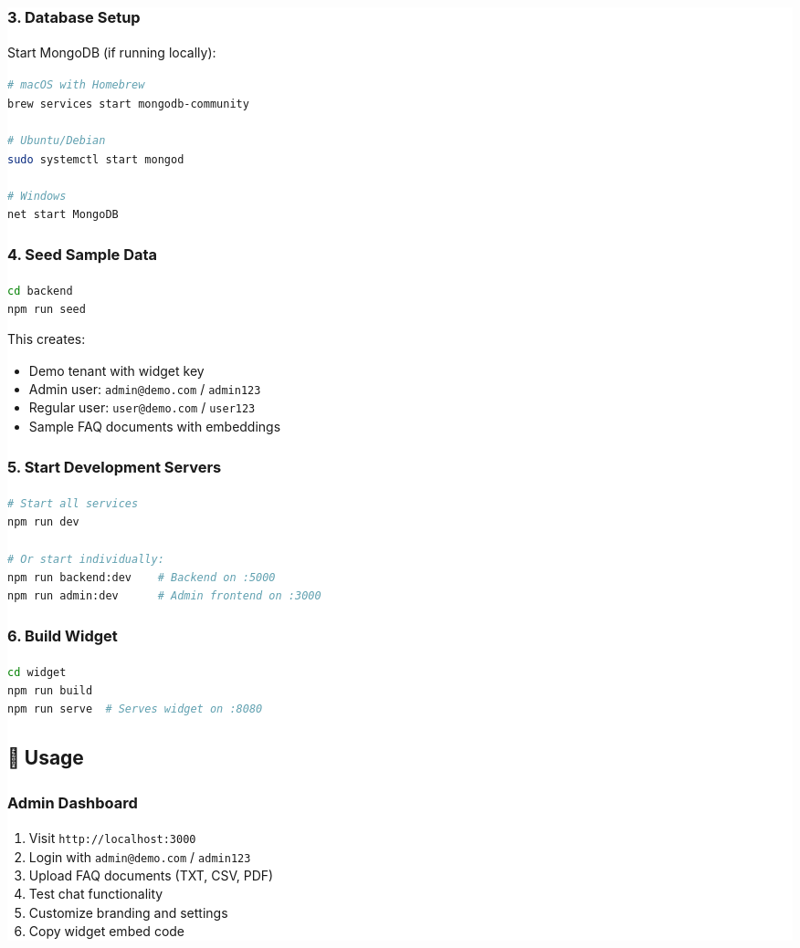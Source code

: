 ### 3. Database Setup

Start MongoDB (if running locally):

```bash
# macOS with Homebrew
brew services start mongodb-community

# Ubuntu/Debian
sudo systemctl start mongod

# Windows
net start MongoDB
```

### 4. Seed Sample Data

```bash
cd backend
npm run seed
```

This creates:

- Demo tenant with widget key
- Admin user: `admin@demo.com` / `admin123`
- Regular user: `user@demo.com` / `user123`
- Sample FAQ documents with embeddings

### 5. Start Development Servers

```bash
# Start all services
npm run dev

# Or start individually:
npm run backend:dev    # Backend on :5000
npm run admin:dev      # Admin frontend on :3000
```

### 6. Build Widget

```bash
cd widget
npm run build
npm run serve  # Serves widget on :8080
```

## 📖 Usage

### Admin Dashboard

1. Visit `http://localhost:3000`
2. Login with `admin@demo.com` / `admin123`
3. Upload FAQ documents (TXT, CSV, PDF)
4. Test chat functionality
5. Customize branding and settings
6. Copy widget embed code
